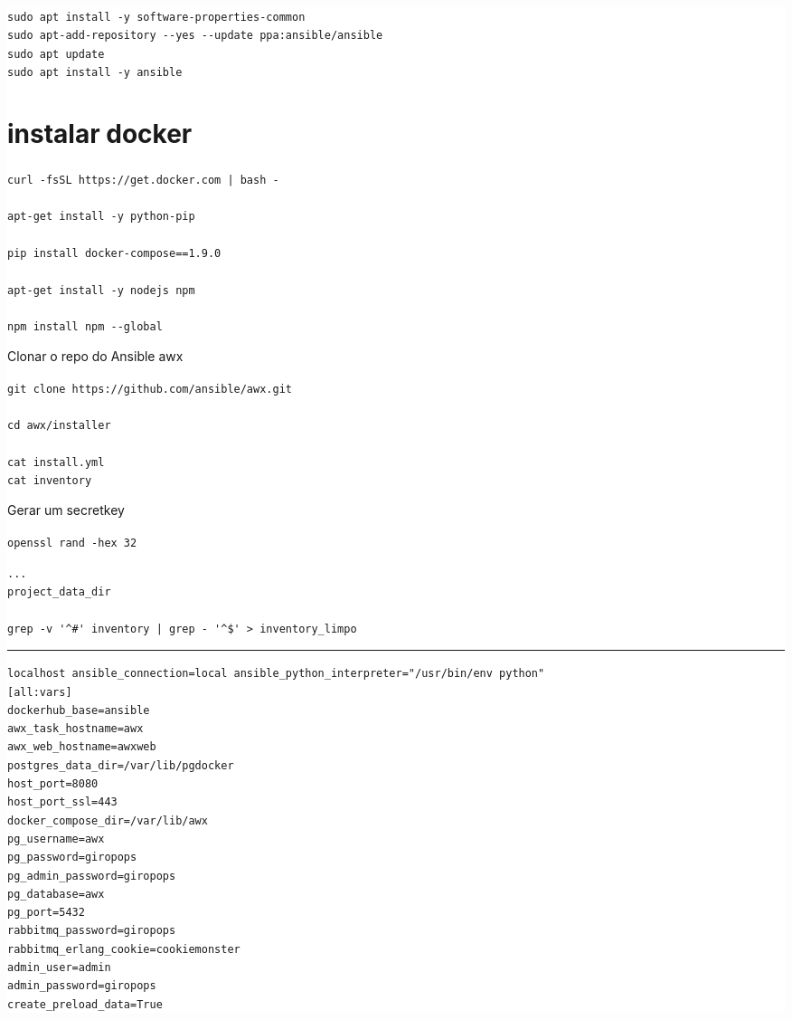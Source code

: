 ```
sudo apt install -y software-properties-common
sudo apt-add-repository --yes --update ppa:ansible/ansible
sudo apt update
sudo apt install -y ansible
```

# instalar docker

```
curl -fsSL https://get.docker.com | bash -

apt-get install -y python-pip

pip install docker-compose==1.9.0

apt-get install -y nodejs npm

npm install npm --global
```

Clonar o repo do Ansible awx

```
git clone https://github.com/ansible/awx.git

cd awx/installer

cat install.yml
cat inventory
```



Gerar um secretkey

```
openssl rand -hex 32
```

```
...
project_data_dir

grep -v '^#' inventory | grep - '^$' > inventory_limpo
```

---

```
localhost ansible_connection=local ansible_python_interpreter="/usr/bin/env python"
[all:vars]
dockerhub_base=ansible
awx_task_hostname=awx
awx_web_hostname=awxweb
postgres_data_dir=/var/lib/pgdocker
host_port=8080
host_port_ssl=443
docker_compose_dir=/var/lib/awx
pg_username=awx
pg_password=giropops
pg_admin_password=giropops
pg_database=awx
pg_port=5432
rabbitmq_password=giropops
rabbitmq_erlang_cookie=cookiemonster
admin_user=admin
admin_password=giropops
create_preload_data=True
```